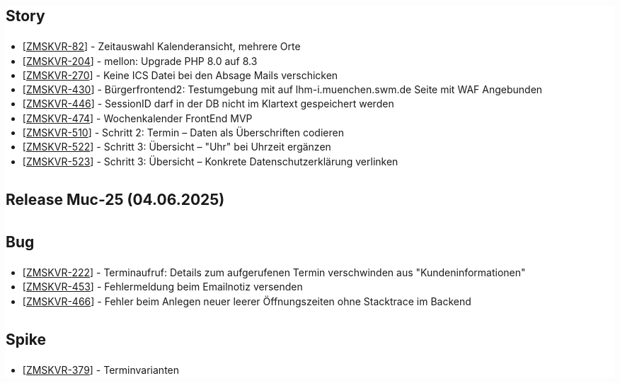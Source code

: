 </li>
</ul>
                                                                                                                                                                                                                
<h2>        Story
</h2>
<ul>
<li>[<a href='https://jira.muenchen.de/browse/ZMSKVR-82'>ZMSKVR-82</a>] -         Zeitauswahl Kalenderansicht, mehrere Orte
</li>
<li>[<a href='https://jira.muenchen.de/browse/ZMSKVR-204'>ZMSKVR-204</a>] -         mellon: Upgrade PHP 8.0 auf 8.3
</li>
<li>[<a href='https://jira.muenchen.de/browse/ZMSKVR-270'>ZMSKVR-270</a>] -         Keine ICS Datei bei den Absage Mails verschicken
</li>
<li>[<a href='https://jira.muenchen.de/browse/ZMSKVR-430'>ZMSKVR-430</a>] -         Bürgerfrontend2: Testumgebung mit auf lhm-i.muenchen.swm.de Seite mit WAF Angebunden
</li>
<li>[<a href='https://jira.muenchen.de/browse/ZMSKVR-446'>ZMSKVR-446</a>] -         SessionID darf in der DB nicht im Klartext gespeichert werden
</li>
<li>[<a href='https://jira.muenchen.de/browse/ZMSKVR-474'>ZMSKVR-474</a>] -         Wochenkalender FrontEnd MVP
</li>
<li>[<a href='https://jira.muenchen.de/browse/ZMSKVR-510'>ZMSKVR-510</a>] -         Schritt 2: Termin – Daten als Überschriften codieren
</li>
<li>[<a href='https://jira.muenchen.de/browse/ZMSKVR-522'>ZMSKVR-522</a>] -         Schritt 3: Übersicht – &quot;Uhr&quot; bei Uhrzeit ergänzen
</li>
<li>[<a href='https://jira.muenchen.de/browse/ZMSKVR-523'>ZMSKVR-523</a>] -         Schritt 3: Übersicht – Konkrete Datenschutzerklärung verlinken
</li>
</ul>

## Release Muc-25 (04.06.2025)
                       
<h2>        Bug
</h2>
<ul>
<li>[<a href='https://jira.muenchen.de/browse/ZMSKVR-222'>ZMSKVR-222</a>] -         Terminaufruf: Details zum aufgerufenen Termin verschwinden aus &quot;Kundeninformationen&quot;
</li>
<li>[<a href='https://jira.muenchen.de/browse/ZMSKVR-453'>ZMSKVR-453</a>] -         Fehlermeldung beim Emailnotiz versenden
</li>
<li>[<a href='https://jira.muenchen.de/browse/ZMSKVR-466'>ZMSKVR-466</a>] -         Fehler beim Anlegen neuer leerer Öffnungszeiten ohne Stacktrace im Backend
</li>
</ul>
                                                    
<h2>        Spike
</h2>
<ul>
<li>[<a href='https://jira.muenchen.de/browse/ZMSKVR-379'>ZMSKVR-379</a>] -         Terminvarianten
</li>
</ul>
                                                                                                                                                                